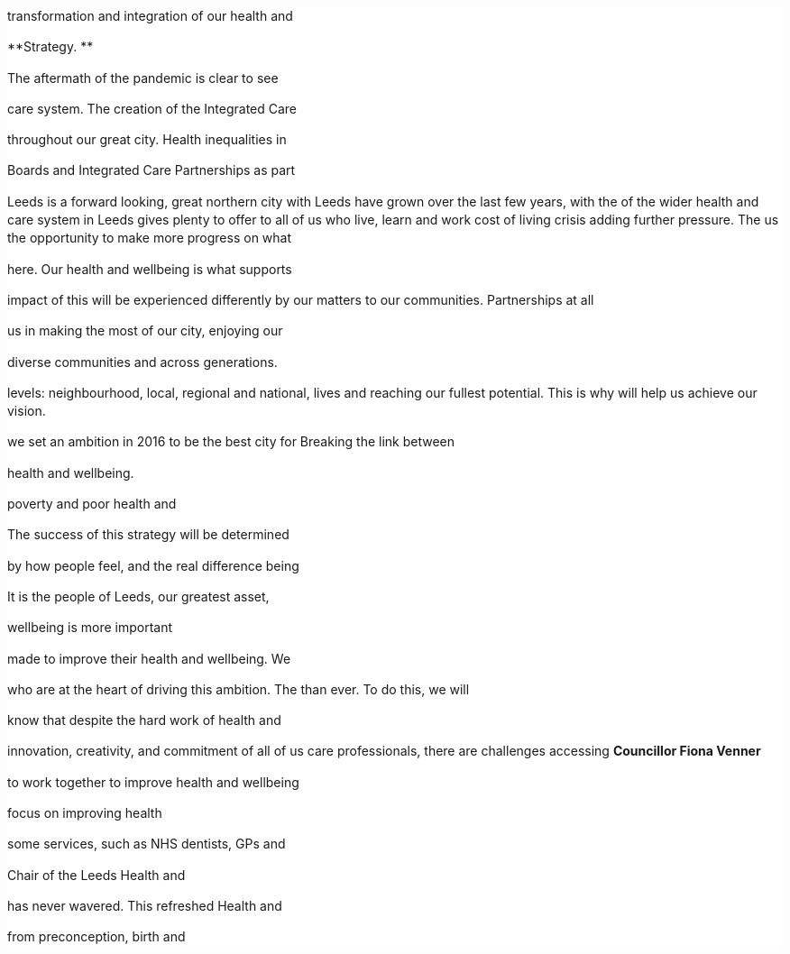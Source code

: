 

transformation and integration of our health and 

**Strategy. **

The aftermath of the pandemic is clear to see 

care system. The creation of the Integrated Care 

throughout our great city. Health inequalities in 

Boards and Integrated Care Partnerships as part 

Leeds is a forward looking, great northern city with Leeds have grown over the last few years, with the of the wider health and care system in Leeds gives plenty to offer to all of us who live, learn and work cost of living crisis adding further pressure. The us the opportunity to make more progress on what 

here. Our health and wellbeing is what supports 

impact of this will be experienced differently by our matters to our communities. Partnerships at all 

us in making the most of our city, enjoying our 

diverse communities and across generations. 

levels: neighbourhood, local, regional and national, lives and reaching our fullest potential. This is why will help us achieve our vision. 

we set an ambition in 2016 to be the best city for Breaking the link between 

health and wellbeing. 

poverty and poor health and 

The success of this strategy will be determined 

by how people feel, and the real difference being 

It is the people of Leeds, our greatest asset, 

wellbeing is more important 

made to improve their health and wellbeing. We 

who are at the heart of driving this ambition. The than ever. To do this, we will 

know that despite the hard work of health and 

innovation, creativity, and commitment of all of us care professionals, there are challenges accessing **Councillor Fiona Venner**

to work together to improve health and wellbeing 

focus on improving health 

some services, such as NHS dentists, GPs and 

Chair of the Leeds Health and 

has never wavered. This refreshed Health and 

from preconception, birth and 
